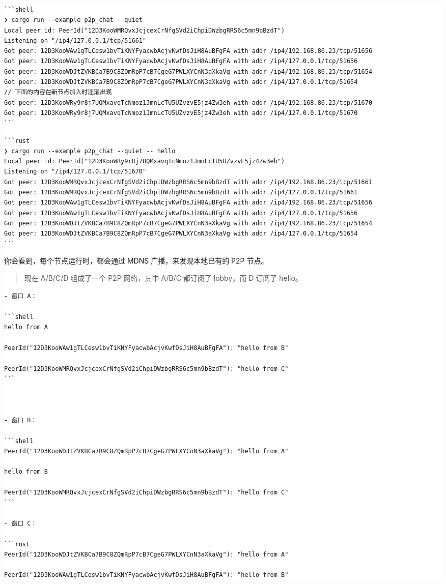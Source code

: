 ~~~admonish example title="例子:  窗口C " collapsible=true
```shell
❯ cargo run --example p2p_chat --quiet
Local peer id: PeerId("12D3KooWMRQvxJcjcexCrNfgSVd2iChpiDWzbgRRS6c5mn9bBzdT")
Listening on "/ip4/127.0.0.1/tcp/51661"
Got peer: 12D3KooWAw1gTLCesw1bvTiKNYFyacwbAcjvKwfDsJiH8AuBFgFA with addr /ip4/192.168.86.23/tcp/51656
Got peer: 12D3KooWAw1gTLCesw1bvTiKNYFyacwbAcjvKwfDsJiH8AuBFgFA with addr /ip4/127.0.0.1/tcp/51656
Got peer: 12D3KooWDJtZVKBCa7B9C8ZQmRpP7cB7CgeG7PWLXYCnN3aXkaVg with addr /ip4/192.168.86.23/tcp/51654
Got peer: 12D3KooWDJtZVKBCa7B9C8ZQmRpP7cB7CgeG7PWLXYCnN3aXkaVg with addr /ip4/127.0.0.1/tcp/51654
// 下面的内容在新节点加入时逐渐出现
Got peer: 12D3KooWRy9r8j7UQMxavqTcNmoz1JmnLcTU5UZvzvE5jz4Zw3eh with addr /ip4/192.168.86.23/tcp/51670
Got peer: 12D3KooWRy9r8j7UQMxavqTcNmoz1JmnLcTU5UZvzvE5jz4Zw3eh with addr /ip4/127.0.0.1/tcp/51670
```
~~~

~~~admonish example title="例子:  窗口 D 使用 topic 参数，让它和其它的 topic 不同 " collapsible=true
```rust
❯ cargo run --example p2p_chat --quiet -- hello
Local peer id: PeerId("12D3KooWRy9r8j7UQMxavqTcNmoz1JmnLcTU5UZvzvE5jz4Zw3eh")
Listening on "/ip4/127.0.0.1/tcp/51670"
Got peer: 12D3KooWMRQvxJcjcexCrNfgSVd2iChpiDWzbgRRS6c5mn9bBzdT with addr /ip4/192.168.86.23/tcp/51661
Got peer: 12D3KooWMRQvxJcjcexCrNfgSVd2iChpiDWzbgRRS6c5mn9bBzdT with addr /ip4/127.0.0.1/tcp/51661
Got peer: 12D3KooWAw1gTLCesw1bvTiKNYFyacwbAcjvKwfDsJiH8AuBFgFA with addr /ip4/192.168.86.23/tcp/51656
Got peer: 12D3KooWAw1gTLCesw1bvTiKNYFyacwbAcjvKwfDsJiH8AuBFgFA with addr /ip4/127.0.0.1/tcp/51656
Got peer: 12D3KooWDJtZVKBCa7B9C8ZQmRpP7cB7CgeG7PWLXYCnN3aXkaVg with addr /ip4/192.168.86.23/tcp/51654
Got peer: 12D3KooWDJtZVKBCa7B9C8ZQmRpP7cB7CgeG7PWLXYCnN3aXkaVg with addr /ip4/127.0.0.1/tcp/51654
```
~~~

你会看到，每个节点运行时，都会通过 MDNS 广播，来发现本地已有的 P2P 节点。

> 现在 A/B/C/D 组成了一个 P2P 网络，其中 A/B/C 都订阅了 lobby，而 D 订阅了 hello。

~~~admonish example title="例子:  我们在 A/B/C/D 四个窗口中分别输入 “Hello from X”，可以看到 " collapsible=true
- 窗口 A：

```shell
hello from A

PeerId("12D3KooWAw1gTLCesw1bvTiKNYFyacwbAcjvKwfDsJiH8AuBFgFA"): "hello from B"

PeerId("12D3KooWMRQvxJcjcexCrNfgSVd2iChpiDWzbgRRS6c5mn9bBzdT"): "hello from C"
```



- 窗口 B：

```shell
PeerId("12D3KooWDJtZVKBCa7B9C8ZQmRpP7cB7CgeG7PWLXYCnN3aXkaVg"): "hello from A"

hello from B

PeerId("12D3KooWMRQvxJcjcexCrNfgSVd2iChpiDWzbgRRS6c5mn9bBzdT"): "hello from C"
```

- 窗口 C：

```rust
PeerId("12D3KooWDJtZVKBCa7B9C8ZQmRpP7cB7CgeG7PWLXYCnN3aXkaVg"): "hello from A"

PeerId("12D3KooWAw1gTLCesw1bvTiKNYFyacwbAcjvKwfDsJiH8AuBFgFA"): "hello from B"
~~~